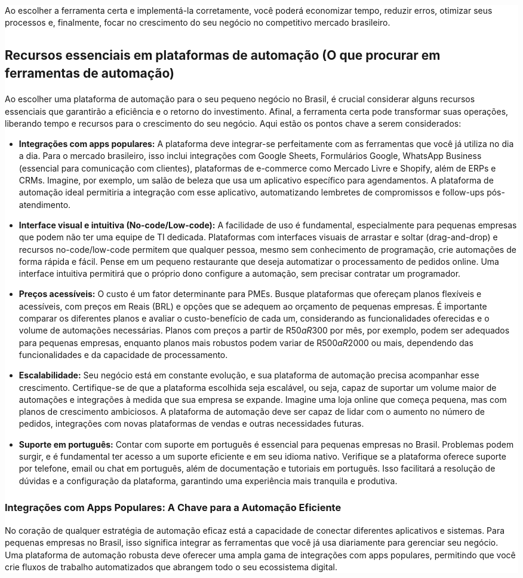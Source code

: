 Ao escolher a ferramenta certa e implementá-la corretamente, você poderá economizar tempo, reduzir erros, otimizar seus processos e, finalmente, focar no crescimento do seu negócio no competitivo mercado brasileiro.

## Recursos essenciais em plataformas de automação (O que procurar em ferramentas de automação)

Ao escolher uma plataforma de automação para o seu pequeno negócio no Brasil, é crucial considerar alguns recursos essenciais que garantirão a eficiência e o retorno do investimento.  Afinal, a ferramenta certa pode transformar suas operações, liberando tempo e recursos para o crescimento do seu negócio.  Aqui estão os pontos chave a serem considerados:

* **Integrações com apps populares:**  A plataforma deve integrar-se perfeitamente com as ferramentas que você já utiliza no dia a dia.  Para o mercado brasileiro, isso inclui integrações com Google Sheets, Formulários Google, WhatsApp Business (essencial para comunicação com clientes), plataformas de e-commerce como Mercado Livre e Shopify, além de ERPs e CRMs.  Imagine, por exemplo, um salão de beleza que usa um aplicativo específico para agendamentos. A plataforma de automação ideal permitiria a integração com esse aplicativo, automatizando lembretes de compromissos e follow-ups pós-atendimento.

* **Interface visual e intuitiva (No-code/Low-code):**  A facilidade de uso é fundamental, especialmente para pequenas empresas que podem não ter uma equipe de TI dedicada.  Plataformas com interfaces visuais de arrastar e soltar (drag-and-drop) e recursos no-code/low-code permitem que qualquer pessoa, mesmo sem conhecimento de programação, crie automações de forma rápida e fácil.  Pense em um pequeno restaurante que deseja automatizar o processamento de pedidos online.  Uma interface intuitiva permitirá que o próprio dono configure a automação, sem precisar contratar um programador.

* **Preços acessíveis:**  O custo é um fator determinante para PMEs.  Busque plataformas que ofereçam planos flexíveis e acessíveis, com preços em Reais (BRL) e opções que se adequem ao orçamento de pequenas empresas.  É importante comparar os diferentes planos e avaliar o custo-benefício de cada um, considerando as funcionalidades oferecidas e o volume de automações necessárias.  Planos com preços a partir de R$50 a R$300 por mês, por exemplo, podem ser adequados para  pequenas empresas, enquanto planos mais robustos podem variar de R$500 a R$2000 ou mais, dependendo das funcionalidades e da capacidade de processamento.

* **Escalabilidade:** Seu negócio está em constante evolução, e sua plataforma de automação precisa acompanhar esse crescimento.  Certifique-se de que a plataforma escolhida seja escalável, ou seja, capaz de suportar um volume maior de automações e integrações à medida que sua empresa se expande.  Imagine uma loja online que começa pequena, mas com planos de crescimento ambiciosos.  A plataforma de automação deve ser capaz de lidar com o aumento no número de pedidos, integrações com novas plataformas de vendas e outras necessidades futuras.

* **Suporte em português:**  Contar com suporte em português é essencial para pequenas empresas no Brasil.  Problemas podem surgir, e é fundamental ter acesso a um suporte eficiente e em seu idioma nativo.  Verifique se a plataforma oferece suporte por telefone, email ou chat em português, além de documentação e tutoriais em português.  Isso facilitará a resolução de dúvidas e a configuração da plataforma, garantindo uma experiência mais tranquila e produtiva.

### Integrações com Apps Populares: A Chave para a Automação Eficiente

No coração de qualquer estratégia de automação eficaz está a capacidade de conectar diferentes aplicativos e sistemas.  Para pequenas empresas no Brasil, isso significa integrar as ferramentas que você já usa diariamente para gerenciar seu negócio.  Uma plataforma de automação robusta deve oferecer uma ampla gama de integrações com apps populares, permitindo que você crie fluxos de trabalho automatizados que abrangem todo o seu ecossistema digital.

